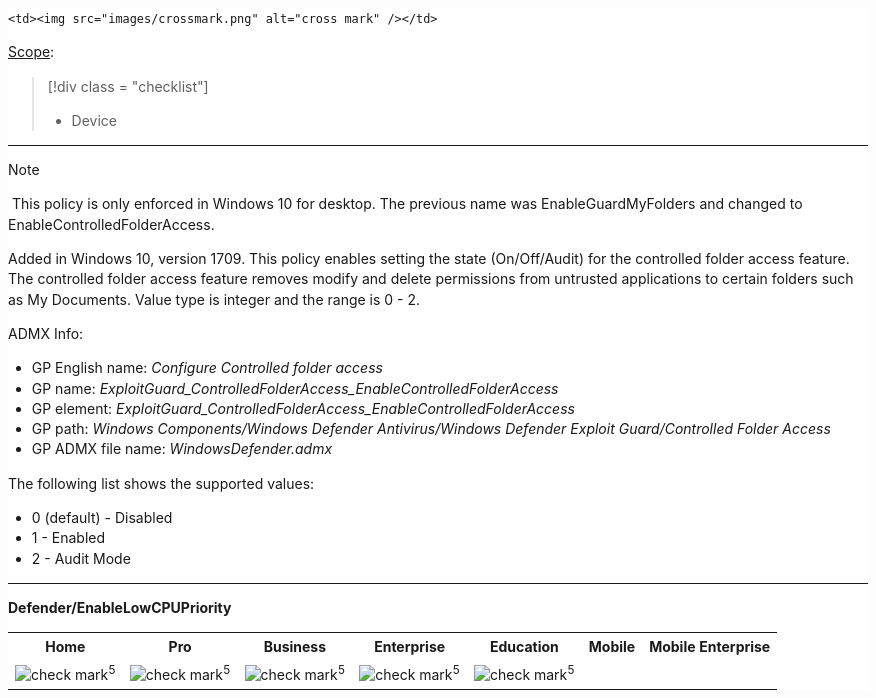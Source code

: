 	<td><img src="images/crossmark.png" alt="cross mark" /></td>
</tr>
</table>



[Scope](./policy-configuration-service-provider.md#policy-scope):

> [!div class = "checklist"]
> * Device

<hr/>



> [!NOTE]
> This policy is only enforced in Windows 10 for desktop. The previous name was EnableGuardMyFolders  and changed to EnableControlledFolderAccess.

Added in Windows 10, version 1709. This policy enables setting the state (On/Off/Audit) for the controlled folder access feature. The controlled folder access feature removes modify and delete permissions from untrusted applications to certain folders such as My Documents. Value type is integer and the range is 0 - 2.



ADMX Info:  
-   GP English name: *Configure Controlled folder access*
-   GP name: *ExploitGuard_ControlledFolderAccess_EnableControlledFolderAccess*
-   GP element: *ExploitGuard_ControlledFolderAccess_EnableControlledFolderAccess*
-   GP path: *Windows Components/Windows Defender Antivirus/Windows Defender Exploit Guard/Controlled Folder Access*
-   GP ADMX file name: *WindowsDefender.admx*



The following list shows the supported values:

- 0 (default) - Disabled
- 1 - Enabled
- 2 - Audit Mode




<hr/>


<a href="" id="defender-enablelowcpupriority"></a>**Defender/EnableLowCPUPriority**  


<table>
<tr>
	<th>Home</th>
	<th>Pro</th>
	<th>Business</th>
	<th>Enterprise</th>
	<th>Education</th>
	<th>Mobile</th>
	<th>Mobile Enterprise</th>
</tr>
<tr>
	<td><img src="images/checkmark.png" alt="check mark" /><sup>5</sup></td>
	<td><img src="images/checkmark.png" alt="check mark" /><sup>5</sup></td>
	<td><img src="images/checkmark.png" alt="check mark" /><sup>5</sup></td>
	<td><img src="images/checkmark.png" alt="check mark" /><sup>5</sup></td>
	<td><img src="images/checkmark.png" alt="check mark" /><sup>5</sup></td>
	<td></td>
	<td></td>
</tr>
</table>